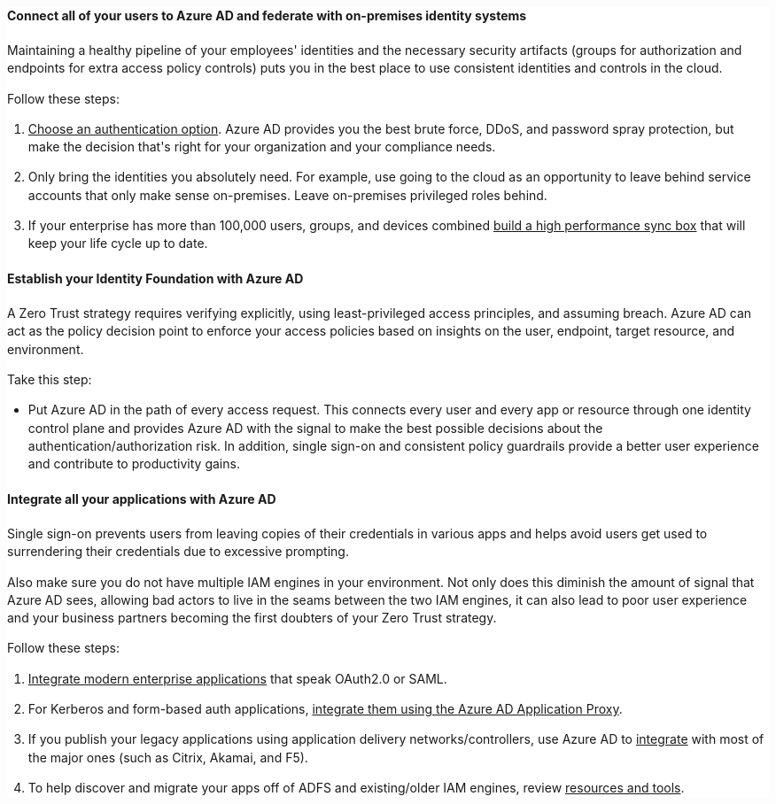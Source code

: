 
#### Connect all of your users to Azure AD and federate with on-premises identity systems

Maintaining a healthy pipeline of your employees' identities and the necessary security artifacts (groups for authorization and endpoints for extra access policy controls) puts you in the best place to use consistent identities and controls in the cloud. 

Follow these steps:

1.  [Choose an authentication option](https://aka.ms/auth-options). Azure AD provides you the best brute force, DDoS, and password spray protection, but make the decision that's right for your organization and your compliance needs.

2.  Only bring the identities you absolutely need. For example, use going to the cloud as an opportunity to leave behind service accounts that only make sense on-premises. Leave on-premises privileged roles behind.

3.  If your enterprise has more than 100,000 users, groups, and devices combined [build a high performance sync box](https://aka.ms/aadconnectperf) that will keep your life cycle up to date.


#### Establish your Identity Foundation with Azure AD

A Zero Trust strategy requires verifying explicitly, using least-privileged access principles, and assuming breach. Azure AD can act as the policy decision point to enforce your access policies based on insights on the user, endpoint, target resource, and environment.

Take this step:

 - Put Azure AD in the path of every access request. This connects every user and every app or resource through one identity control plane and provides Azure AD with the signal to make the best possible decisions about the authentication/authorization risk. In addition, single sign-on and consistent policy guardrails provide a better user experience and contribute to productivity gains.

#### Integrate all your applications with Azure AD

Single sign-on prevents users from leaving copies of their credentials in various apps and helps avoid users get used to surrendering their credentials due to excessive prompting.

Also make sure you do not have multiple IAM engines in your environment. Not only does this diminish the amount of signal that Azure AD sees, allowing bad actors to live in the seams between the two IAM engines, it can also lead to poor user experience and your business partners becoming the first doubters of your Zero Trust strategy.

Follow these steps:

1.  [Integrate modern enterprise applications](/azure/active-directory/manage-apps/plan-sso-deployment) that speak OAuth2.0 or SAML.

2.  For Kerberos and form-based auth applications, [integrate them using the Azure AD Application Proxy](/azure/active-directory/manage-apps/application-proxy-deployment-plan).

3.  If you publish your legacy applications using application delivery networks/controllers, use Azure AD to [integrate](/azure/active-directory/manage-apps/secure-hybrid-access) with most of the major ones (such as Citrix, Akamai, and F5).

4.  To help discover and migrate your apps off of ADFS and existing/older IAM engines, review [resources and tools](/azure/active-directory/manage-apps/migration-resources).
